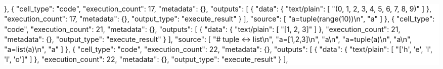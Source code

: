   },
  {
   "cell_type": "code",
   "execution_count": 17,
   "metadata": {},
   "outputs": [
    {
     "data": {
      "text/plain": [
       "(0, 1, 2, 3, 4, 5, 6, 7, 8, 9)"
      ]
     },
     "execution_count": 17,
     "metadata": {},
     "output_type": "execute_result"
    }
   ],
   "source": [
    "a=tuple(range(10))\n",
    "a"
   ]
  },
  {
   "cell_type": "code",
   "execution_count": 21,
   "metadata": {},
   "outputs": [
    {
     "data": {
      "text/plain": [
       "[1, 2, 3]"
      ]
     },
     "execution_count": 21,
     "metadata": {},
     "output_type": "execute_result"
    }
   ],
   "source": [
    "# tuple <-> list\n",
    "a=[1,2,3]\n",
    "a\n",
    "a=tuple(a)\n",
    "a\n",
    "a=list(a)\n",
    "a"
   ]
  },
  {
   "cell_type": "code",
   "execution_count": 22,
   "metadata": {},
   "outputs": [
    {
     "data": {
      "text/plain": [
       "['h', 'e', 'l', 'l', 'o']"
      ]
     },
     "execution_count": 22,
     "metadata": {},
     "output_type": "execute_result"
    }
   ],